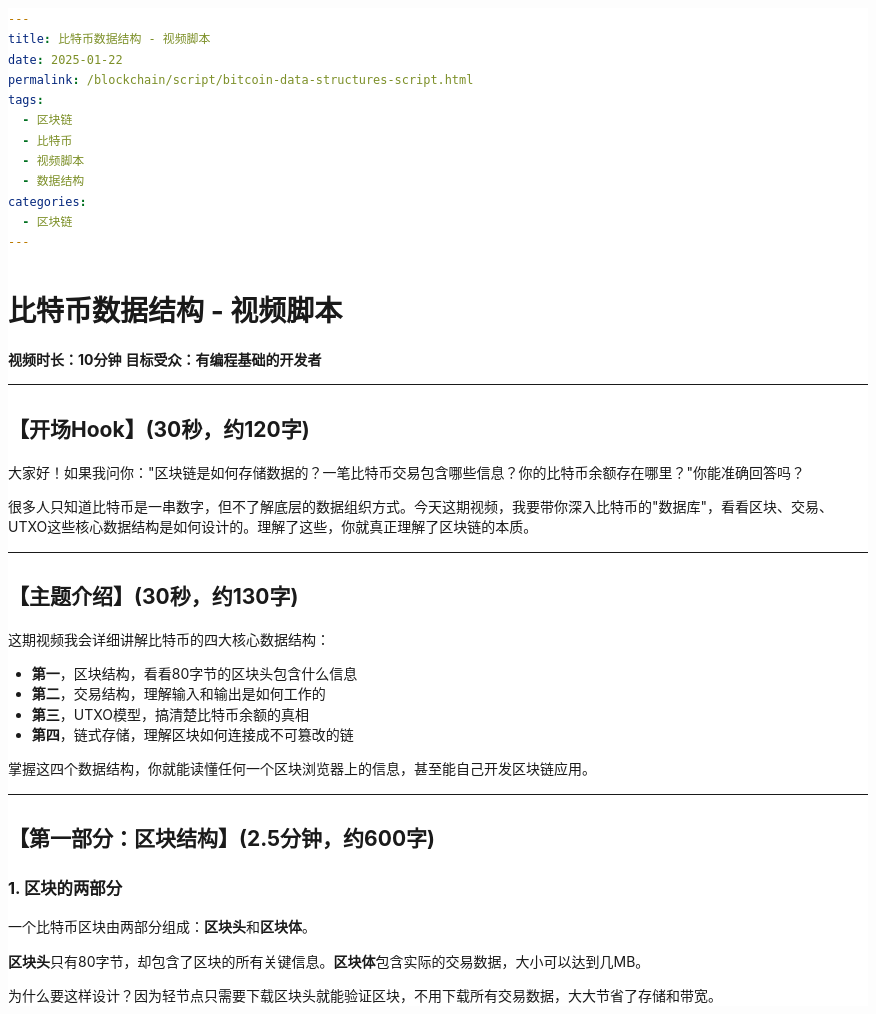 ```yaml
---
title: 比特币数据结构 - 视频脚本
date: 2025-01-22
permalink: /blockchain/script/bitcoin-data-structures-script.html
tags:
  - 区块链
  - 比特币
  - 视频脚本
  - 数据结构
categories:
  - 区块链
---
```


# 比特币数据结构 - 视频脚本

**视频时长：10分钟**
**目标受众：有编程基础的开发者**

---

## 【开场Hook】(30秒，约120字)

大家好！如果我问你："区块链是如何存储数据的？一笔比特币交易包含哪些信息？你的比特币余额存在哪里？"你能准确回答吗？

很多人只知道比特币是一串数字，但不了解底层的数据组织方式。今天这期视频，我要带你深入比特币的"数据库"，看看区块、交易、UTXO这些核心数据结构是如何设计的。理解了这些，你就真正理解了区块链的本质。

---

## 【主题介绍】(30秒，约130字)

这期视频我会详细讲解比特币的四大核心数据结构：

- **第一**，区块结构，看看80字节的区块头包含什么信息
- **第二**，交易结构，理解输入和输出是如何工作的
- **第三**，UTXO模型，搞清楚比特币余额的真相
- **第四**，链式存储，理解区块如何连接成不可篡改的链

掌握这四个数据结构，你就能读懂任何一个区块浏览器上的信息，甚至能自己开发区块链应用。

---

## 【第一部分：区块结构】(2.5分钟，约600字)

### 1. 区块的两部分

一个比特币区块由两部分组成：**区块头**和**区块体**。

**区块头**只有80字节，却包含了区块的所有关键信息。**区块体**包含实际的交易数据，大小可以达到几MB。

为什么要这样设计？因为轻节点只需要下载区块头就能验证区块，不用下载所有交易数据，大大节省了存储和带宽。
